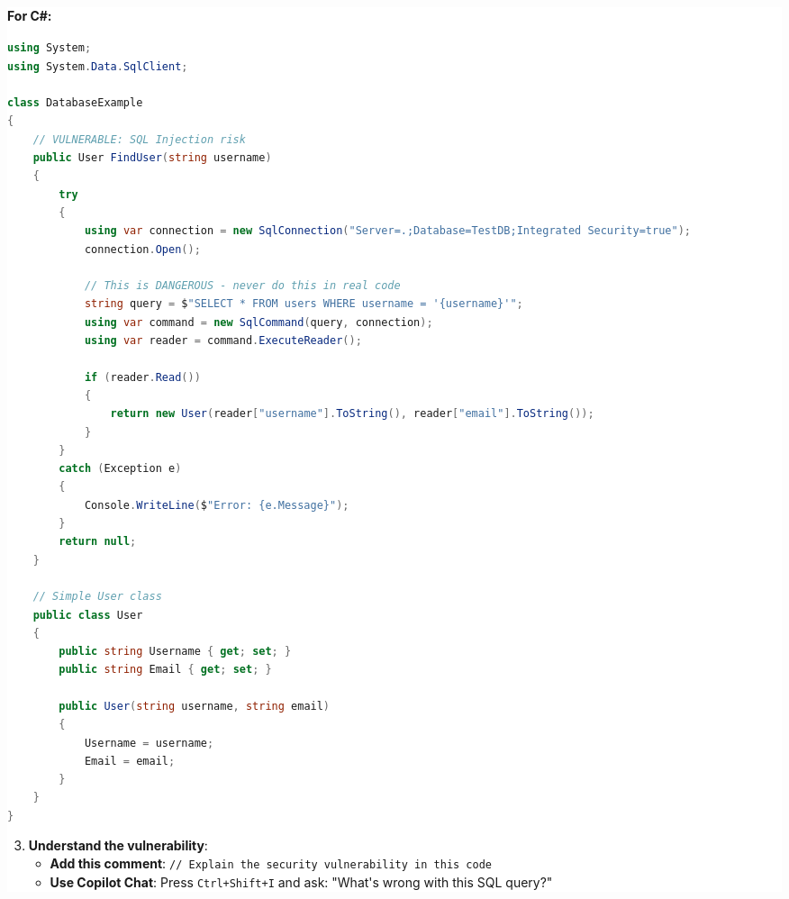 **For C#:**
```csharp
using System;
using System.Data.SqlClient;

class DatabaseExample 
{
    // VULNERABLE: SQL Injection risk
    public User FindUser(string username) 
    {
        try 
        {
            using var connection = new SqlConnection("Server=.;Database=TestDB;Integrated Security=true");
            connection.Open();
            
            // This is DANGEROUS - never do this in real code
            string query = $"SELECT * FROM users WHERE username = '{username}'";
            using var command = new SqlCommand(query, connection);
            using var reader = command.ExecuteReader();
            
            if (reader.Read()) 
            {
                return new User(reader["username"].ToString(), reader["email"].ToString());
            }
        } 
        catch (Exception e) 
        {
            Console.WriteLine($"Error: {e.Message}");
        }
        return null;
    }
    
    // Simple User class
    public class User 
    {
        public string Username { get; set; }
        public string Email { get; set; }
        
        public User(string username, string email) 
        {
            Username = username;
            Email = email;
        }
    }
}
```

3. **Understand the vulnerability**:
   - **Add this comment**: `// Explain the security vulnerability in this code`
   - **Use Copilot Chat**: Press `Ctrl+Shift+I` and ask: "What's wrong with this SQL query?"

